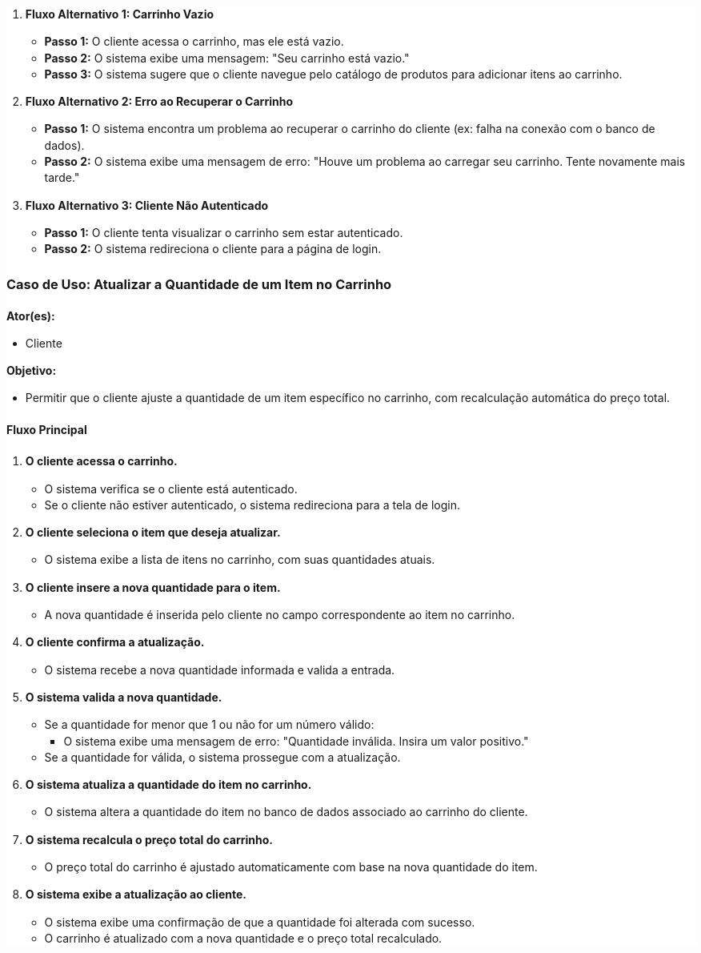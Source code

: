 1. **Fluxo Alternativo 1: Carrinho Vazio**
    - **Passo 1:** O cliente acessa o carrinho, mas ele está vazio.
    - **Passo 2:** O sistema exibe uma mensagem: "Seu carrinho está vazio."
    - **Passo 3:** O sistema sugere que o cliente navegue pelo catálogo de produtos para adicionar itens ao carrinho.

2. **Fluxo Alternativo 2: Erro ao Recuperar o Carrinho**
    - **Passo 1:** O sistema encontra um problema ao recuperar o carrinho do cliente (ex: falha na conexão com o banco de dados).
    - **Passo 2:** O sistema exibe uma mensagem de erro: "Houve um problema ao carregar seu carrinho. Tente novamente mais tarde."

3. **Fluxo Alternativo 3: Cliente Não Autenticado**
    - **Passo 1:** O cliente tenta visualizar o carrinho sem estar autenticado.
    - **Passo 2:** O sistema redireciona o cliente para a página de login.

### Caso de Uso: Atualizar a Quantidade de um Item no Carrinho

**Ator(es):**

- Cliente

**Objetivo:**

- Permitir que o cliente ajuste a quantidade de um item específico no carrinho, com recalculação automática do preço total.

#### Fluxo Principal

1. **O cliente acessa o carrinho.**
    - O sistema verifica se o cliente está autenticado.
    - Se o cliente não estiver autenticado, o sistema redireciona para a tela de login.

2. **O cliente seleciona o item que deseja atualizar.**
    - O sistema exibe a lista de itens no carrinho, com suas quantidades atuais.

3. **O cliente insere a nova quantidade para o item.**
    - A nova quantidade é inserida pelo cliente no campo correspondente ao item no carrinho.

4. **O cliente confirma a atualização.**
    - O sistema recebe a nova quantidade informada e valida a entrada.

5. **O sistema valida a nova quantidade.**
    - Se a quantidade for menor que 1 ou não for um número válido:
        - O sistema exibe uma mensagem de erro: "Quantidade inválida. Insira um valor positivo."
    - Se a quantidade for válida, o sistema prossegue com a atualização.

6. **O sistema atualiza a quantidade do item no carrinho.**
    - O sistema altera a quantidade do item no banco de dados associado ao carrinho do cliente.

7. **O sistema recalcula o preço total do carrinho.**
    - O preço total do carrinho é ajustado automaticamente com base na nova quantidade do item.

8. **O sistema exibe a atualização ao cliente.**
    - O sistema exibe uma confirmação de que a quantidade foi alterada com sucesso.
    - O carrinho é atualizado com a nova quantidade e o preço total recalculado.
